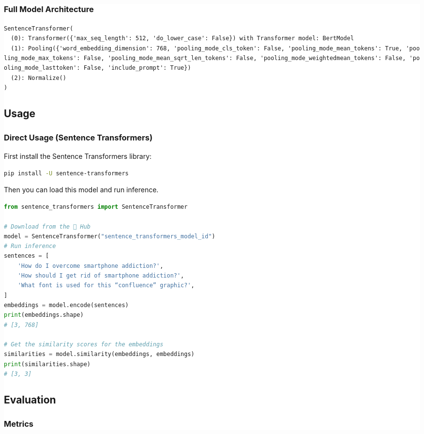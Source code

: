 ### Full Model Architecture

```
SentenceTransformer(
  (0): Transformer({'max_seq_length': 512, 'do_lower_case': False}) with Transformer model: BertModel 
  (1): Pooling({'word_embedding_dimension': 768, 'pooling_mode_cls_token': False, 'pooling_mode_mean_tokens': True, 'pooling_mode_max_tokens': False, 'pooling_mode_mean_sqrt_len_tokens': False, 'pooling_mode_weightedmean_tokens': False, 'pooling_mode_lasttoken': False, 'include_prompt': True})
  (2): Normalize()
)
```

## Usage

### Direct Usage (Sentence Transformers)

First install the Sentence Transformers library:

```bash
pip install -U sentence-transformers
```

Then you can load this model and run inference.
```python
from sentence_transformers import SentenceTransformer

# Download from the 🤗 Hub
model = SentenceTransformer("sentence_transformers_model_id")
# Run inference
sentences = [
    'How do I overcome smartphone addiction?',
    'How should I get rid of smartphone addiction?',
    'What font is used for this “confluence” graphic?',
]
embeddings = model.encode(sentences)
print(embeddings.shape)
# [3, 768]

# Get the similarity scores for the embeddings
similarities = model.similarity(embeddings, embeddings)
print(similarities.shape)
# [3, 3]
```







## Evaluation

### Metrics
